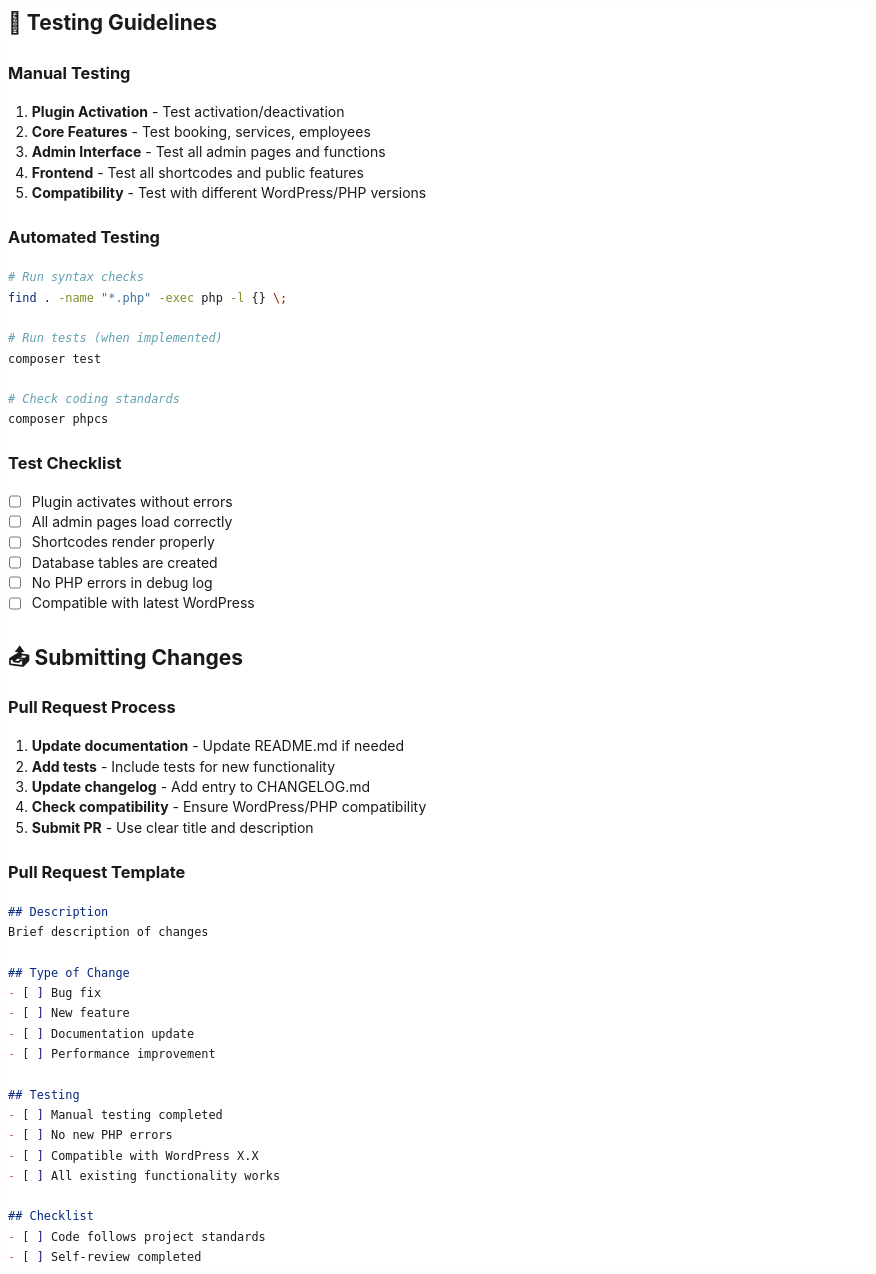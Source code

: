 ## 🧪 Testing Guidelines

### Manual Testing

1. **Plugin Activation** - Test activation/deactivation
2. **Core Features** - Test booking, services, employees
3. **Admin Interface** - Test all admin pages and functions
4. **Frontend** - Test all shortcodes and public features
5. **Compatibility** - Test with different WordPress/PHP versions

### Automated Testing

```bash
# Run syntax checks
find . -name "*.php" -exec php -l {} \;

# Run tests (when implemented)
composer test

# Check coding standards
composer phpcs
```

### Test Checklist

- [ ] Plugin activates without errors
- [ ] All admin pages load correctly
- [ ] Shortcodes render properly
- [ ] Database tables are created
- [ ] No PHP errors in debug log
- [ ] Compatible with latest WordPress

## 📤 Submitting Changes

### Pull Request Process

1. **Update documentation** - Update README.md if needed
2. **Add tests** - Include tests for new functionality
3. **Update changelog** - Add entry to CHANGELOG.md
4. **Check compatibility** - Ensure WordPress/PHP compatibility
5. **Submit PR** - Use clear title and description

### Pull Request Template

```markdown
## Description
Brief description of changes

## Type of Change
- [ ] Bug fix
- [ ] New feature
- [ ] Documentation update
- [ ] Performance improvement

## Testing
- [ ] Manual testing completed
- [ ] No new PHP errors
- [ ] Compatible with WordPress X.X
- [ ] All existing functionality works

## Checklist
- [ ] Code follows project standards
- [ ] Self-review completed
```